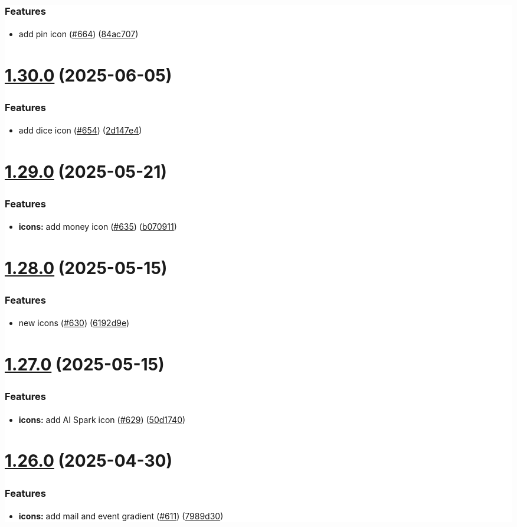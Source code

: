 
### Features

* add pin icon ([#664](https://github.com/Kong/icons/issues/664)) ([84ac707](https://github.com/Kong/icons/commit/84ac70702a4c07ae63123cf63ef3da6b6f79a517))

# [1.30.0](https://github.com/Kong/icons/compare/v1.29.0...v1.30.0) (2025-06-05)


### Features

* add dice icon ([#654](https://github.com/Kong/icons/issues/654)) ([2d147e4](https://github.com/Kong/icons/commit/2d147e48d745d6bbdf891ea9d6600989ff11e44e))

# [1.29.0](https://github.com/Kong/icons/compare/v1.28.0...v1.29.0) (2025-05-21)


### Features

* **icons:** add money icon ([#635](https://github.com/Kong/icons/issues/635)) ([b070911](https://github.com/Kong/icons/commit/b0709113e40a5ae70861b9b7105de717a38f17ca))

# [1.28.0](https://github.com/Kong/icons/compare/v1.27.0...v1.28.0) (2025-05-15)


### Features

* new icons ([#630](https://github.com/Kong/icons/issues/630)) ([6192d9e](https://github.com/Kong/icons/commit/6192d9eca44a09c66aace566a5c1a4b46984308b))

# [1.27.0](https://github.com/Kong/icons/compare/v1.26.0...v1.27.0) (2025-05-15)


### Features

* **icons:** add AI Spark icon ([#629](https://github.com/Kong/icons/issues/629)) ([50d1740](https://github.com/Kong/icons/commit/50d17404a8939153bdc55e708dff6ac2e17a91ba))

# [1.26.0](https://github.com/Kong/icons/compare/v1.25.1...v1.26.0) (2025-04-30)


### Features

* **icons:** add mail and event gradient ([#611](https://github.com/Kong/icons/issues/611)) ([7989d30](https://github.com/Kong/icons/commit/7989d305024c21cccc8ca81bbcdfc2e0ced92b25))

